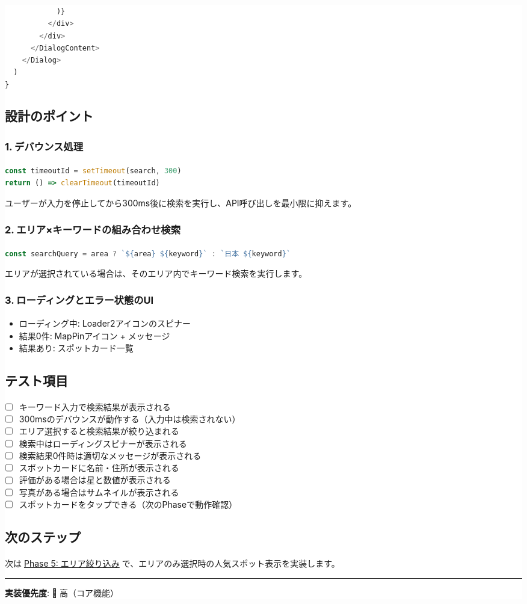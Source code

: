 ```typescript
            )}
          </div>
        </div>
      </DialogContent>
    </Dialog>
  )
}
```

## 設計のポイント

### 1. デバウンス処理

```typescript
const timeoutId = setTimeout(search, 300)
return () => clearTimeout(timeoutId)
```

ユーザーが入力を停止してから300ms後に検索を実行し、API呼び出しを最小限に抑えます。

### 2. エリア×キーワードの組み合わせ検索

```typescript
const searchQuery = area ? `${area} ${keyword}` : `日本 ${keyword}`
```

エリアが選択されている場合は、そのエリア内でキーワード検索を実行します。

### 3. ローディングとエラー状態のUI

- ローディング中: Loader2アイコンのスピナー
- 結果0件: MapPinアイコン + メッセージ
- 結果あり: スポットカード一覧

## テスト項目

- [ ] キーワード入力で検索結果が表示される
- [ ] 300msのデバウンスが動作する（入力中は検索されない）
- [ ] エリア選択すると検索結果が絞り込まれる
- [ ] 検索中はローディングスピナーが表示される
- [ ] 検索結果0件時は適切なメッセージが表示される
- [ ] スポットカードに名前・住所が表示される
- [ ] 評価がある場合は星と数値が表示される
- [ ] 写真がある場合はサムネイルが表示される
- [ ] スポットカードをタップできる（次のPhaseで動作確認）

## 次のステップ

次は [Phase 5: エリア絞り込み](./09-area-filter.md) で、エリアのみ選択時の人気スポット表示を実装します。

---

**実装優先度**: 🔴 高（コア機能）
